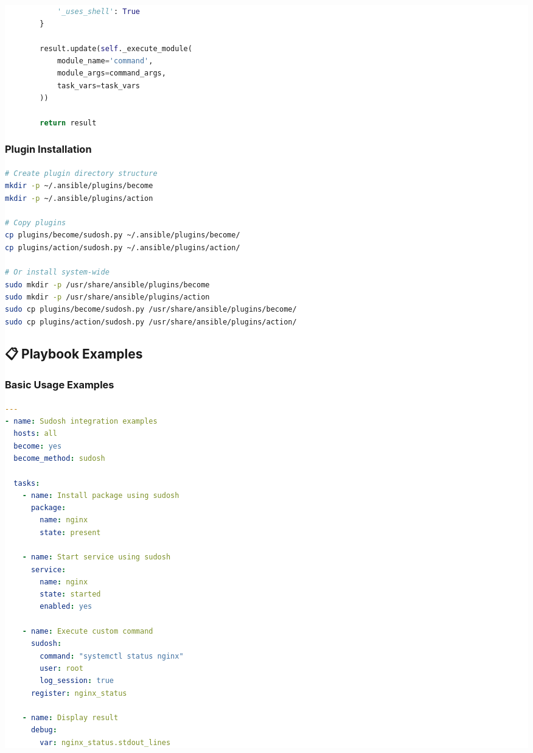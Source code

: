 ```python
            '_uses_shell': True
        }
        
        result.update(self._execute_module(
            module_name='command',
            module_args=command_args,
            task_vars=task_vars
        ))
        
        return result
```

### Plugin Installation

```bash
# Create plugin directory structure
mkdir -p ~/.ansible/plugins/become
mkdir -p ~/.ansible/plugins/action

# Copy plugins
cp plugins/become/sudosh.py ~/.ansible/plugins/become/
cp plugins/action/sudosh.py ~/.ansible/plugins/action/

# Or install system-wide
sudo mkdir -p /usr/share/ansible/plugins/become
sudo mkdir -p /usr/share/ansible/plugins/action
sudo cp plugins/become/sudosh.py /usr/share/ansible/plugins/become/
sudo cp plugins/action/sudosh.py /usr/share/ansible/plugins/action/
```

## 📋 Playbook Examples

### Basic Usage Examples

```yaml
---
- name: Sudosh integration examples
  hosts: all
  become: yes
  become_method: sudosh
  
  tasks:
    - name: Install package using sudosh
      package:
        name: nginx
        state: present
    
    - name: Start service using sudosh
      service:
        name: nginx
        state: started
        enabled: yes
    
    - name: Execute custom command
      sudosh:
        command: "systemctl status nginx"
        user: root
        log_session: true
      register: nginx_status
    
    - name: Display result
      debug:
        var: nginx_status.stdout_lines
```